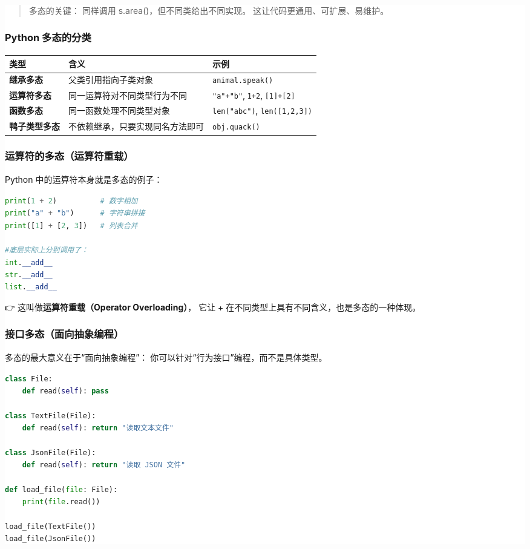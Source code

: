 > 多态的关键：
> 同样调用 s.area()，但不同类给出不同实现。
> 这让代码更通用、可扩展、易维护。

### Python 多态的分类

| 类型         | 含义               | 示例                           |
| :--------- | :--------------- | :--------------------------- |
| **继承多态**   | 父类引用指向子类对象       | `animal.speak()`             |
| **运算符多态**  | 同一运算符对不同类型行为不同   | `"a"+"b"`, `1+2`, `[1]+[2]`  |
| **函数多态**   | 同一函数处理不同类型对象     | `len("abc")`, `len([1,2,3])` |
| **鸭子类型多态** | 不依赖继承，只要实现同名方法即可 | `obj.quack()`                |

### 运算符的多态（运算符重载）

Python 中的运算符本身就是多态的例子：

```python
print(1 + 2)          # 数字相加
print("a" + "b")      # 字符串拼接
print([1] + [2, 3])   # 列表合并

#底层实际上分别调用了：
int.__add__
str.__add__
list.__add__
```

👉 这叫做**运算符重载（Operator Overloading）**，
它让 + 在不同类型上具有不同含义，也是多态的一种体现。

### 接口多态（面向抽象编程）

多态的最大意义在于“面向抽象编程”：
你可以针对“行为接口”编程，而不是具体类型。

```python
class File:
    def read(self): pass

class TextFile(File):
    def read(self): return "读取文本文件"

class JsonFile(File):
    def read(self): return "读取 JSON 文件"

def load_file(file: File):
    print(file.read())

load_file(TextFile())
load_file(JsonFile())
```
